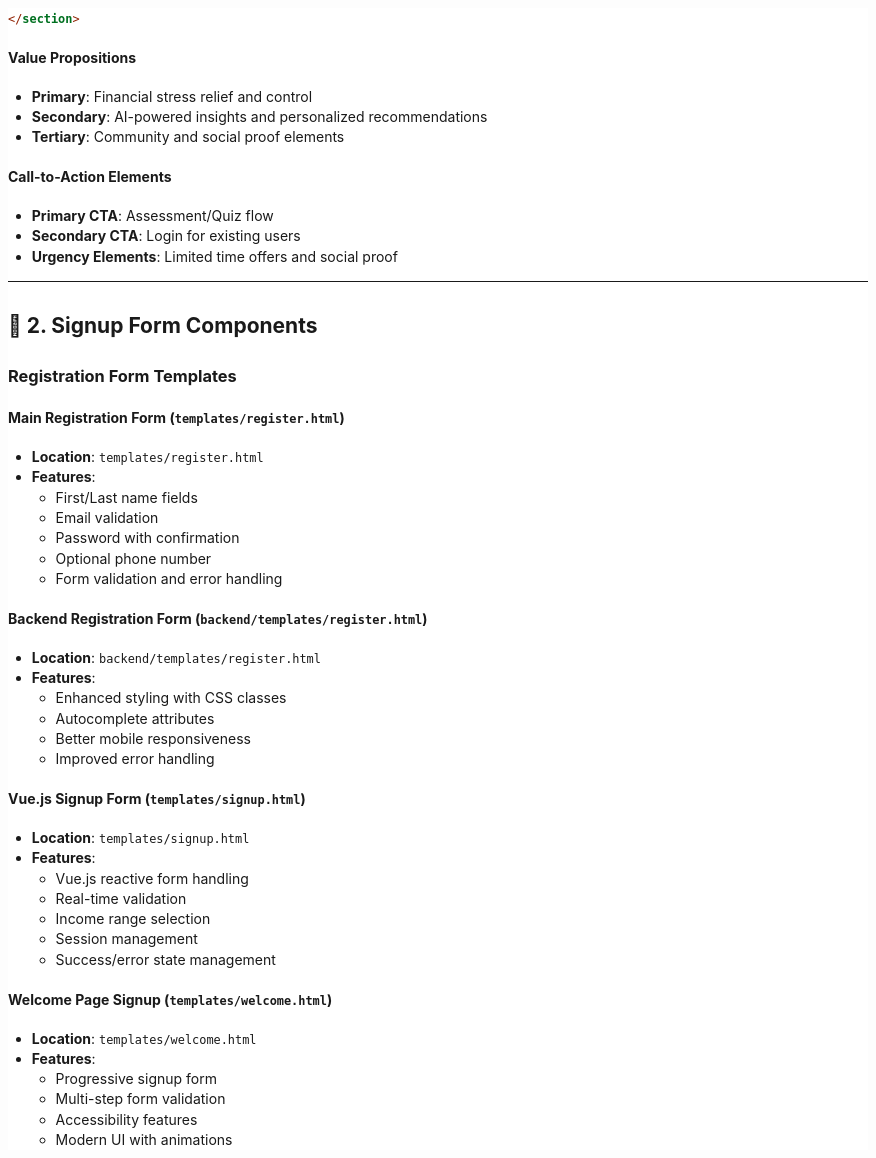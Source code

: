 ```html
</section>
```

#### **Value Propositions**
- **Primary**: Financial stress relief and control
- **Secondary**: AI-powered insights and personalized recommendations
- **Tertiary**: Community and social proof elements

#### **Call-to-Action Elements**
- **Primary CTA**: Assessment/Quiz flow
- **Secondary CTA**: Login for existing users
- **Urgency Elements**: Limited time offers and social proof

---

## **📝 2. Signup Form Components**

### **Registration Form Templates**

#### **Main Registration Form (`templates/register.html`)**
- **Location**: `templates/register.html`
- **Features**:
  - First/Last name fields
  - Email validation
  - Password with confirmation
  - Optional phone number
  - Form validation and error handling

#### **Backend Registration Form (`backend/templates/register.html`)**
- **Location**: `backend/templates/register.html`
- **Features**:
  - Enhanced styling with CSS classes
  - Autocomplete attributes
  - Better mobile responsiveness
  - Improved error handling

#### **Vue.js Signup Form (`templates/signup.html`)**
- **Location**: `templates/signup.html`
- **Features**:
  - Vue.js reactive form handling
  - Real-time validation
  - Income range selection
  - Session management
  - Success/error state management

#### **Welcome Page Signup (`templates/welcome.html`)**
- **Location**: `templates/welcome.html`
- **Features**:
  - Progressive signup form
  - Multi-step form validation
  - Accessibility features
  - Modern UI with animations
